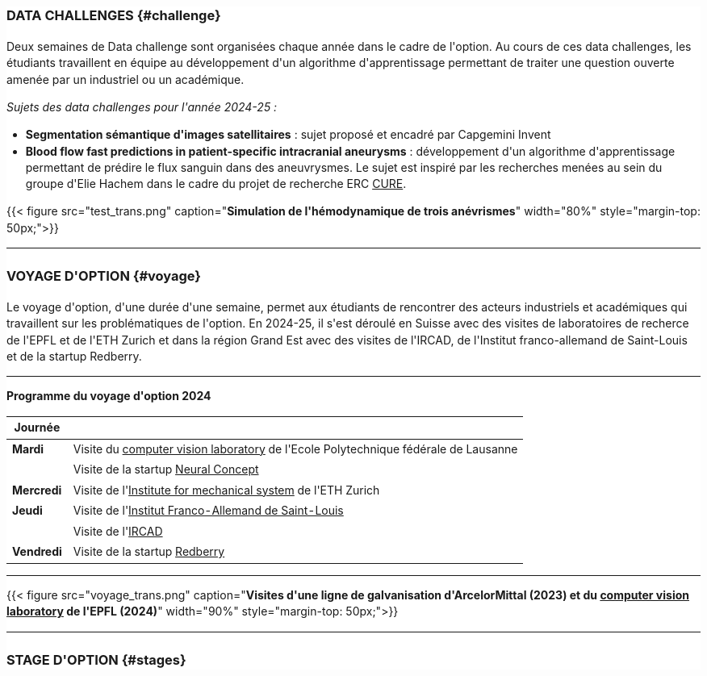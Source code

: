 
### DATA CHALLENGES {#challenge}

Deux semaines de Data challenge sont organisées chaque année dans le cadre de l'option. Au cours de ces data challenges, les étudiants travaillent en équipe au développement d'un algorithme d'apprentissage permettant de traiter une question ouverte amenée par un industriel ou un académique.

*Sujets des data challenges pour l'année 2024-25 :*

- **Segmentation sémantique d'images satellitaires** : sujet proposé et encadré par Capgemini Invent
- **Blood flow fast predictions in patient-specific intracranial aneurysms** : développement d'un algorithme d'apprentissage permettant de prédire le flux sanguin dans des aneuvrysmes. Le sujet est inspiré par les recherches menées au sein du groupe d'Elie Hachem dans le cadre du projet de recherche ERC [CURE](https://www.cemef.minesparis.psl.eu/actualite/lerc-finance-le-projet-delie-hachem/).

{{< figure src="test_trans.png" caption="**Simulation de l'hémodynamique de trois anévrismes**" width="80%" style="margin-top: 50px;">}}

---

### VOYAGE D'OPTION {#voyage}

Le voyage d'option, d'une durée d'une semaine, permet aux étudiants de rencontrer des acteurs industriels et académiques qui travaillent sur les problématiques de l'option. En 2024-25, il s'est déroulé en Suisse avec des visites de laboratoires de recherce de l'EPFL et de l'ETH Zurich et dans la région Grand Est avec des visites de l'IRCAD, de l'Institut franco-allemand de Saint-Louis et de la startup Redberry.

---

**Programme du voyage d'option 2024**

| Journée      |                                                                             |            
|--------------|-----------------------------------------------------------------------------|
| **Mardi**    | Visite du [computer vision laboratory](https://www.epfl.ch/labs/cvlab/) de l'Ecole Polytechnique fédérale de Lausanne    |                                                    |
|              | Visite de la startup [Neural Concept](https://www.neuralconcept.com/)                                        |
| **Mercredi** | Visite de l'[Institute for mechanical system](https://imes.ethz.ch/the-institute/people/person-detail.dmohr.html) de l'ETH Zurich|                                     |
| **Jeudi**    | Visite de l'[Institut Franco-Allemand de Saint-Louis](https://www.isl.eu/)  |                                                          |
|              | Visite de l'[IRCAD](https://www.ircad.fr/fr/) |
| **Vendredi** | Visite de la startup [Redberry](https://www.redberry.net/) |

---

{{< figure src="voyage_trans.png" caption="**Visites d'une ligne de galvanisation d'ArcelorMittal (2023) et du [computer vision laboratory](https://www.epfl.ch/labs/cvlab/) de l'EPFL (2024)**" width="90%" style="margin-top: 50px;">}}

---

### STAGE D'OPTION {#stages}
